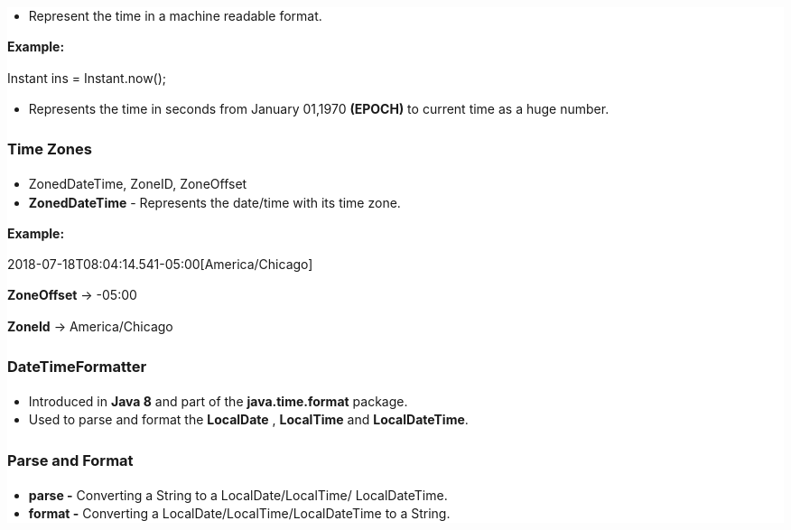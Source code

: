 - Represent the time in a machine readable format.

**Example:**

Instant ins = Instant.now();

- Represents the time in seconds from January 01,1970 **(EPOCH)**
to current time as a huge number.


### Time Zones

- ZonedDateTime, ZoneID, ZoneOffset
- **ZonedDateTime** - Represents the date/time with its time
    zone.

**Example:**

2018-07-18T08:04:14.541-05:00[America/Chicago]

**ZoneOffset** -> -05:00

**ZoneId** -> America/Chicago


### DateTimeFormatter

- Introduced in **Java 8** and part of the **java.time.format**
    package.
- Used to parse and format the **LocalDate** , **LocalTime** and
    **LocalDateTime**.


### Parse and Format

- **parse -** Converting a String to a LocalDate/LocalTime/
    LocalDateTime.
- **format -** Converting a LocalDate/LocalTime/LocalDateTime to
    a String.



